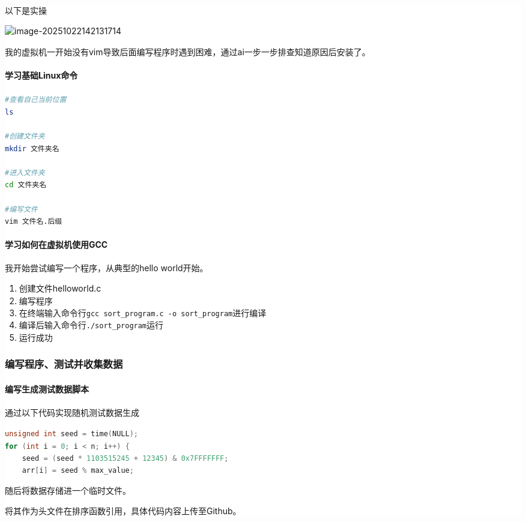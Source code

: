 

以下是实操



![image-20251022142131714](C:\Users\11225\AppData\Roaming\Typora\typora-user-images\image-20251022142131714.png)



我的虚拟机一开始没有vim导致后面编写程序时遇到困难，通过ai一步一步排查知道原因后安装了。



#### 学习基础Linux命令

```sh
#查看自己当前位置
ls

#创建文件夹
mkdir 文件夹名

#进入文件夹
cd 文件夹名

#编写文件
vim 文件名.后缀
```

#### 学习如何在虚拟机使用GCC

我开始尝试编写一个程序，从典型的hello world开始。

1. 创建文件helloworld.c
2. 编写程序
3. 在终端输入命令行`gcc sort_program.c -o sort_program`进行编译
4. 编译后输入命令行`./sort_program`运行
5. 运行成功





### 编写程序、测试并收集数据



#### 编写生成测试数据脚本

通过以下代码实现随机测试数据生成

```c
unsigned int seed = time(NULL);
for (int i = 0; i < n; i++) {
    seed = (seed * 1103515245 + 12345) & 0x7FFFFFFF;
    arr[i] = seed % max_value;
```

随后将数据存储进一个临时文件。

将其作为头文件在排序函数引用，具体代码内容上传至Github。
